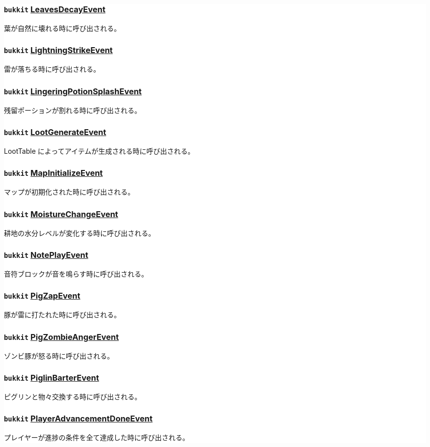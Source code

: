 ### `bukkit` [LeavesDecayEvent](https://papermc.io/javadocs/paper/1.17/org/bukkit/event/block/LeavesDecayEvent.html)
葉が自然に壊れる時に呼び出される。

### `bukkit` [LightningStrikeEvent](https://papermc.io/javadocs/paper/1.17/org/bukkit/event/weather/LightningStrikeEvent.html)
雷が落ちる時に呼び出される。

### `bukkit` [LingeringPotionSplashEvent](https://papermc.io/javadocs/paper/1.17/org/bukkit/event/entity/LingeringPotionSplashEvent.html)
残留ポーションが割れる時に呼び出される。

### `bukkit` [LootGenerateEvent](https://papermc.io/javadocs/paper/1.17/org/bukkit/event/world/LootGenerateEvent.html)
LootTable によってアイテムが生成される時に呼び出される。

### `bukkit` [MapInitializeEvent](https://papermc.io/javadocs/paper/1.17/org/bukkit/event/server/MapInitializeEvent.html)
マップが初期化された時に呼び出される。

### `bukkit` [MoistureChangeEvent](https://papermc.io/javadocs/paper/1.17/org/bukkit/event/block/MoistureChangeEvent.html)
耕地の水分レベルが変化する時に呼び出される。

### `bukkit` [NotePlayEvent](https://papermc.io/javadocs/paper/1.17/org/bukkit/event/block/NotePlayEvent.html)
音符ブロックが音を鳴らす時に呼び出される。

### `bukkit` [PigZapEvent](https://papermc.io/javadocs/paper/1.17/org/bukkit/event/entity/PigZapEvent.html)
豚が雷に打たれた時に呼び出される。

### `bukkit` [PigZombieAngerEvent](https://papermc.io/javadocs/paper/1.17/org/bukkit/event/entity/PigZombieAngerEvent.html)
ゾンビ豚が怒る時に呼び出される。

### `bukkit` [PiglinBarterEvent](https://papermc.io/javadocs/paper/1.17/org/bukkit/event/entity/PiglinBarterEvent.html)
ピグリンと物々交換する時に呼び出される。

### `bukkit` [PlayerAdvancementDoneEvent](https://papermc.io/javadocs/paper/1.17/org/bukkit/event/player/PlayerAdvancementDoneEvent.html)
プレイヤーが進捗の条件を全て達成した時に呼び出される。
